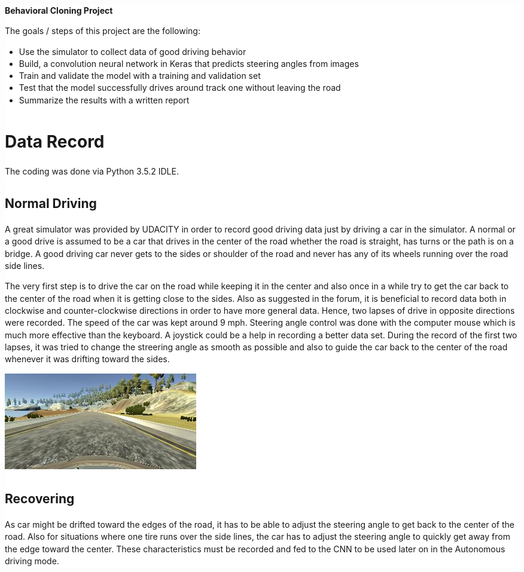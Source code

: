 **Behavioral Cloning Project** 


The goals / steps of this project are the following:
* Use the simulator to collect data of good driving behavior
* Build, a convolution neural network in Keras that predicts steering angles from images
* Train and validate the model with a training and validation set
* Test that the model successfully drives around track one without leaving the road
* Summarize the results with a written report


[//]: # (Image References)

[image1]: ./examples/center.jpg "Model Visualization"
[image2]: ./examples/resized.jpg "resizing to 32x96x3"
[image3]: ./examples/cropped.jpg "cropped"
[image4]: ./examples/recovery1.jpg "Recovery Image"
[image5]: ./examples/recovery2.jpg "Recovery Image"
[image6]: ./examples/normal.jpg "Normal Image"
[image7]: ./examples/flipped.jpg "Flipped Image"
[image8]: ./examples/bridge.jpg "Bridge Recovery"

# Data Record

The coding was done via Python 3.5.2 IDLE.

## Normal Driving

A great simulator was provided by UDACITY in order to record good driving data just by driving a car in the simulator. A normal or a good drive is assumed to be a car that drives in the center of the road whether the road is straight, has turns or the path is on a bridge. A good driving car never gets to the sides or shoulder of the road and never has any of its wheels running over the road side lines.

The very first step is to drive the car on the road while keeping it in the center and also once in a while try to get the car back to the center of the road when it is getting close to the sides. Also as suggested in the forum, it is beneficial to record data both in clockwise and counter-clockwise directions in order to have more general data. Hence, two lapses of drive in opposite directions were recorded. The speed of the car was kept around 9 mph. Steering angle control was done with the computer mouse which is much more effective than the keyboard. A joystick could be a help in recording a better data set. During the record of the first two lapses, it was tried to change the streering angle as smooth as possible and also to guide the car back to the center of the road whenever it was drifting toward the sides. 

![Normal](./examples/center.jpg)

## Recovering

As car might be drifted toward the edges of the road, it has to be able to adjust the steering angle to get back to the center of the road. Also for situations where one tire runs over the side lines, the car has to adjust the steering angle to quickly get away from the edge toward the center. These characteristics must be recorded and fed to the CNN to be used later on in the Autonomous driving mode.
